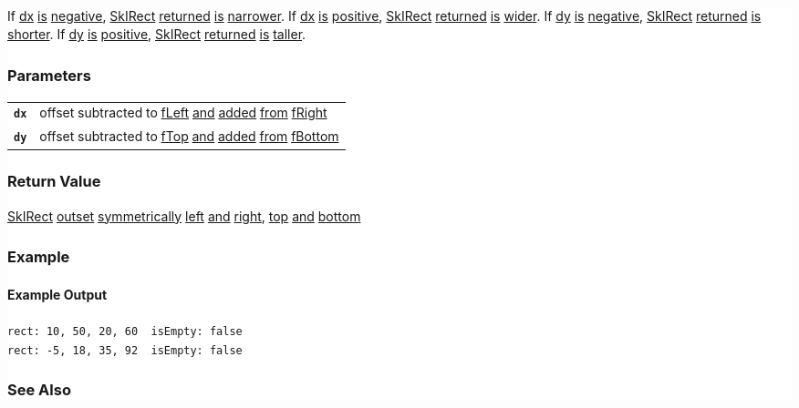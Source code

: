 If <a href='#SkIRect_makeOutset_dx'>dx</a> <a href='#SkIRect_makeOutset_dx'>is</a> <a href='#SkIRect_makeOutset_dx'>negative</a>, <a href='SkIRect_Reference#SkIRect'>SkIRect</a> <a href='SkIRect_Reference#SkIRect'>returned</a> <a href='SkIRect_Reference#SkIRect'>is</a> <a href='SkIRect_Reference#SkIRect'>narrower</a>.
If <a href='#SkIRect_makeOutset_dx'>dx</a> <a href='#SkIRect_makeOutset_dx'>is</a> <a href='#SkIRect_makeOutset_dx'>positive</a>, <a href='SkIRect_Reference#SkIRect'>SkIRect</a> <a href='SkIRect_Reference#SkIRect'>returned</a> <a href='SkIRect_Reference#SkIRect'>is</a> <a href='SkIRect_Reference#SkIRect'>wider</a>.
If <a href='#SkIRect_makeOutset_dy'>dy</a> <a href='#SkIRect_makeOutset_dy'>is</a> <a href='#SkIRect_makeOutset_dy'>negative</a>, <a href='SkIRect_Reference#SkIRect'>SkIRect</a> <a href='SkIRect_Reference#SkIRect'>returned</a> <a href='SkIRect_Reference#SkIRect'>is</a> <a href='SkIRect_Reference#SkIRect'>shorter</a>.
If <a href='#SkIRect_makeOutset_dy'>dy</a> <a href='#SkIRect_makeOutset_dy'>is</a> <a href='#SkIRect_makeOutset_dy'>positive</a>, <a href='SkIRect_Reference#SkIRect'>SkIRect</a> <a href='SkIRect_Reference#SkIRect'>returned</a> <a href='SkIRect_Reference#SkIRect'>is</a> <a href='SkIRect_Reference#SkIRect'>taller</a>.

### Parameters

<table>  <tr>    <td><a name='SkIRect_makeOutset_dx'><code><strong>dx</strong></code></a></td>
    <td>offset subtracted to <a href='#SkIRect_fLeft'>fLeft</a> <a href='#SkIRect_fLeft'>and</a> <a href='#SkIRect_fLeft'>added</a> <a href='#SkIRect_fLeft'>from</a> <a href='#SkIRect_fRight'>fRight</a></td>
  </tr>
  <tr>    <td><a name='SkIRect_makeOutset_dy'><code><strong>dy</strong></code></a></td>
    <td>offset subtracted to <a href='#SkIRect_fTop'>fTop</a> <a href='#SkIRect_fTop'>and</a> <a href='#SkIRect_fTop'>added</a> <a href='#SkIRect_fTop'>from</a> <a href='#SkIRect_fBottom'>fBottom</a></td>
  </tr>
</table>

### Return Value

<a href='SkIRect_Reference#SkIRect'>SkIRect</a> <a href='SkIRect_Reference#SkIRect'>outset</a> <a href='SkIRect_Reference#SkIRect'>symmetrically</a> <a href='SkIRect_Reference#SkIRect'>left</a> <a href='SkIRect_Reference#SkIRect'>and</a> <a href='SkIRect_Reference#SkIRect'>right</a>, <a href='SkIRect_Reference#SkIRect'>top</a> <a href='SkIRect_Reference#SkIRect'>and</a> <a href='SkIRect_Reference#SkIRect'>bottom</a>

### Example

<div><fiddle-embed name="240e2953e3455c08f6d89255feff8416">

#### Example Output

~~~~
rect: 10, 50, 20, 60  isEmpty: false
rect: -5, 18, 35, 92  isEmpty: false
~~~~

</fiddle-embed></div>

### See Also
